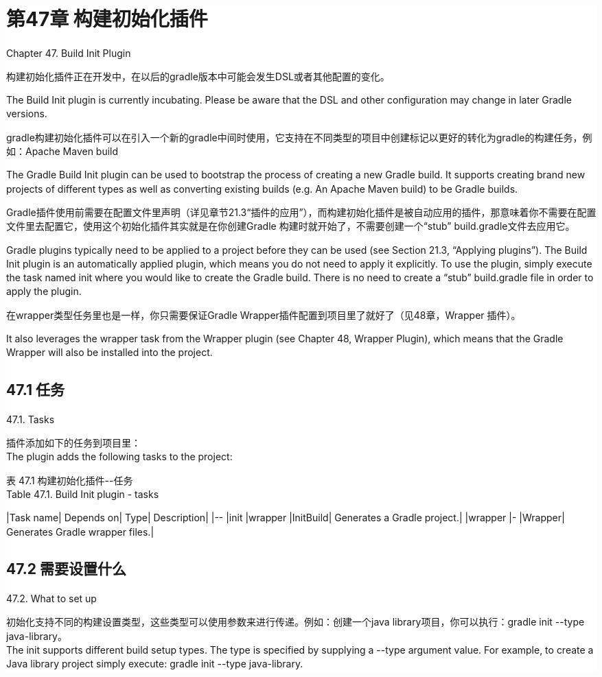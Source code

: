 # **第47章 构建初始化插件**

Chapter 47. Build Init Plugin

构建初始化插件正在开发中，在以后的gradle版本中可能会发生DSL或者其他配置的变化。

The Build Init plugin is currently incubating. Please be aware that the DSL and other configuration may change in later Gradle versions.

gradle构建初始化插件可以在引入一个新的gradle中间时使用，它支持在不同类型的项目中创建标记以更好的转化为gradle的构建任务，例如：Apache Maven build   

The Gradle Build Init plugin can be used to bootstrap the process of creating a new Gradle build. It supports creating brand new projects of different types as well as converting existing builds (e.g. An Apache Maven build) to be Gradle builds.

Gradle插件使用前需要在配置文件里声明（详见章节21.3“插件的应用”），而构建初始化插件是被自动应用的插件，那意味着你不需要在配置文件里去配置它，使用这个初始化插件其实就是在你创建Gradle 构建时就开始了，不需要创建一个“stub” build.gradle文件去应用它。

Gradle plugins typically need to be applied to a project before they can be used (see Section 21.3, “Applying plugins”). The Build Init plugin is an automatically applied plugin, which means you do not need to apply it explicitly. To use the plugin, simply execute the task named init where you would like to create the Gradle build. There is no need to create a “stub” build.gradle file in order to apply the plugin.

在wrapper类型任务里也是一样，你只需要保证Gradle Wrapper插件配置到项目里了就好了（见48章，Wrapper 插件）。

It also leverages the wrapper task from the Wrapper plugin (see Chapter 48, Wrapper Plugin), which means that the Gradle Wrapper will also be installed into the project.


## **47.1 任务**

47.1. Tasks

插件添加如下的任务到项目里：  
The plugin adds the following tasks to the project:

表 47.1 构建初始化插件--任务   
Table 47.1. Build Init plugin - tasks

|Task name|	Depends on|	Type|	Description|
|--
|init	|wrapper	|InitBuild|	Generates a Gradle project.|
|wrapper	|-	|Wrapper|	Generates Gradle wrapper files.|


## **47.2 需要设置什么**
47.2. What to set up


初始化支持不同的构建设置类型，这些类型可以使用参数来进行传递。例如：创建一个java library项目，你可以执行：gradle init --type java-library。  
The init supports different build setup types. The type is specified by supplying a --type argument value. For example, to create a Java library project simply execute: gradle init --type java-library.
